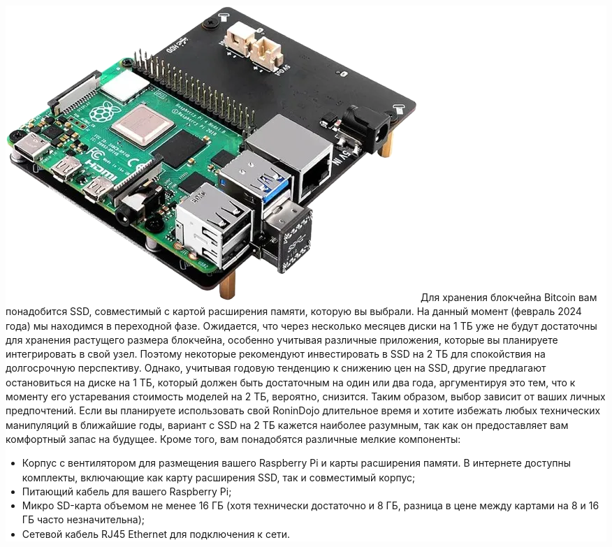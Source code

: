 ![карта расширения памяти RPI4](assets/notext/1.webp)
Для хранения блокчейна Bitcoin вам понадобится SSD, совместимый с картой расширения памяти, которую вы выбрали. На данный момент (февраль 2024 года) мы находимся в переходной фазе. Ожидается, что через несколько месяцев диски на 1 ТБ уже не будут достаточны для хранения растущего размера блокчейна, особенно учитывая различные приложения, которые вы планируете интегрировать в свой узел. Поэтому некоторые рекомендуют инвестировать в SSD на 2 ТБ для спокойствия на долгосрочную перспективу. Однако, учитывая годовую тенденцию к снижению цен на SSD, другие предлагают остановиться на диске на 1 ТБ, который должен быть достаточным на один или два года, аргументируя это тем, что к моменту его устаревания стоимость моделей на 2 ТБ, вероятно, снизится. Таким образом, выбор зависит от ваших личных предпочтений. Если вы планируете использовать свой RoninDojo длительное время и хотите избежать любых технических манипуляций в ближайшие годы, вариант с SSD на 2 ТБ кажется наиболее разумным, так как он предоставляет вам комфортный запас на будущее.
Кроме того, вам понадобятся различные мелкие компоненты:
- Корпус с вентилятором для размещения вашего Raspberry Pi и карты расширения памяти. В интернете доступны комплекты, включающие как карту расширения SSD, так и совместимый корпус;
- Питающий кабель для вашего Raspberry Pi;
- Микро SD-карта объемом не менее 16 ГБ (хотя технически достаточно и 8 ГБ, разница в цене между картами на 8 и 16 ГБ часто незначительна);
- Сетевой кабель RJ45 Ethernet для подключения к сети.
